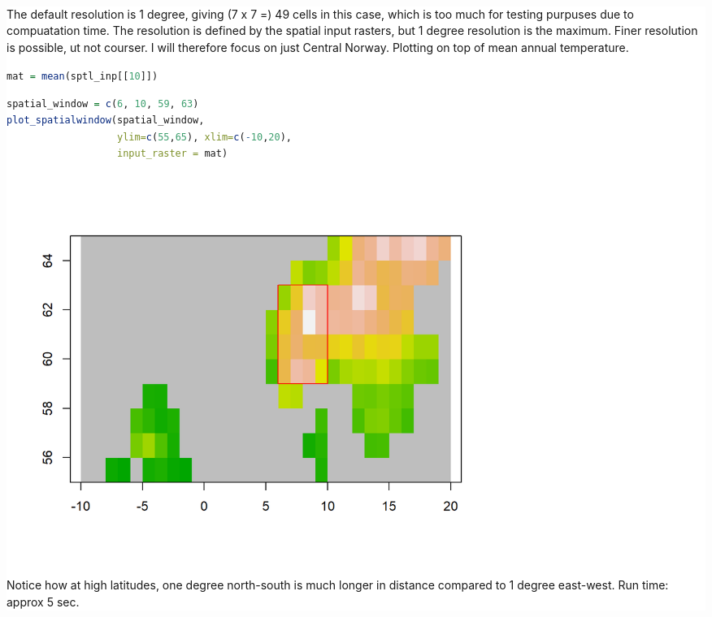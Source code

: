 The default resolution is 1 degree, giving (7 x 7 =) 49 cells in this case, which is too much for testing purpuses due to compuatation time. The resolution is defined by the spatial input rasters, but 1 degree resolution is the maximum. Finer resolution is possible, ut not courser. I will therefore focus on just Central Norway. Plotting on top of mean annual temperature.


```r
mat = mean(sptl_inp[[10]])
```


```r
spatial_window = c(6, 10, 59, 63)
plot_spatialwindow(spatial_window, 
                   ylim=c(55,65), xlim=c(-10,20),
                   input_raster = mat)
```

<img src="04-Norway_default_settings_files/figure-html/unnamed-chunk-3-1.png" width="672" />

Notice how at high latitudes, one degree north-south is much longer in distance compared to 1 degree east-west.
Run time: approx 5 sec.
